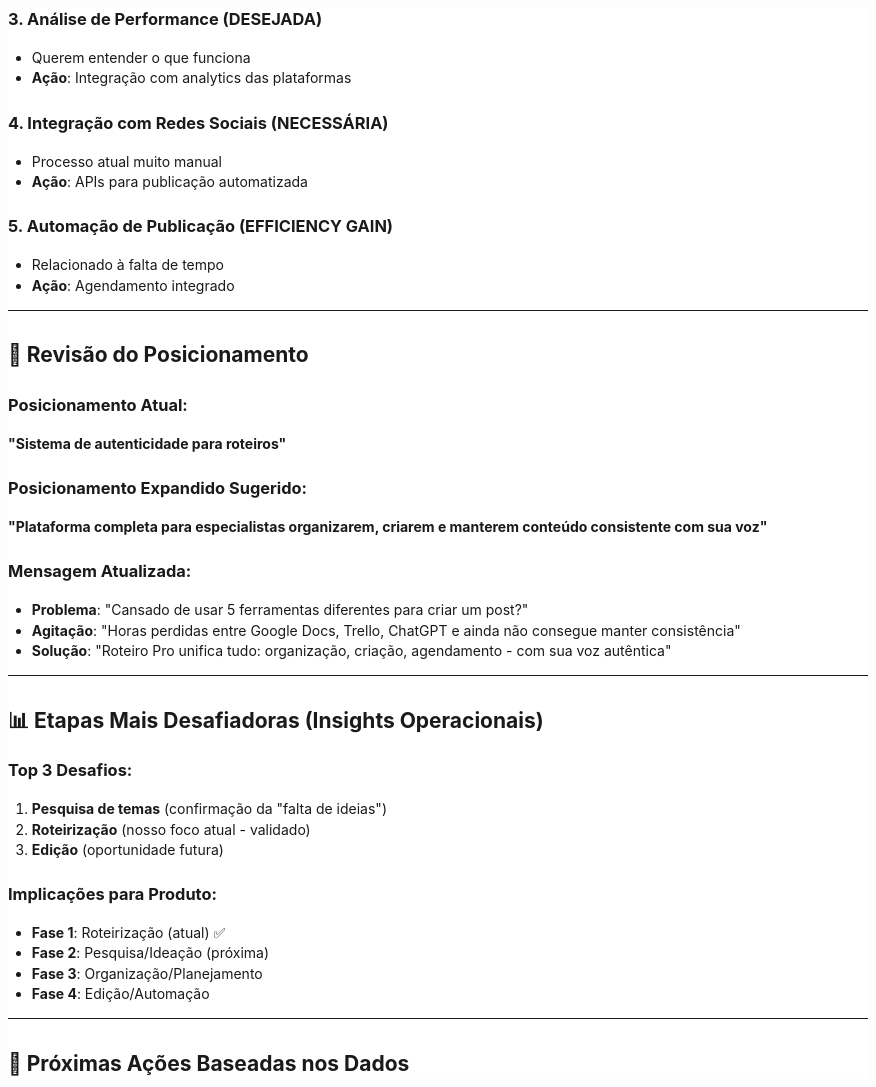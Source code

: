 ### 3. **Análise de Performance** (DESEJADA)
- Querem entender o que funciona
- **Ação**: Integração com analytics das plataformas

### 4. **Integração com Redes Sociais** (NECESSÁRIA)
- Processo atual muito manual
- **Ação**: APIs para publicação automatizada

### 5. **Automação de Publicação** (EFFICIENCY GAIN)
- Relacionado à falta de tempo
- **Ação**: Agendamento integrado

---

## 🔄 Revisão do Posicionamento

### Posicionamento Atual:
**"Sistema de autenticidade para roteiros"**

### Posicionamento Expandido Sugerido:
**"Plataforma completa para especialistas organizarem, criarem e manterem conteúdo consistente com sua voz"**

### Mensagem Atualizada:
- **Problema**: "Cansado de usar 5 ferramentas diferentes para criar um post?"
- **Agitação**: "Horas perdidas entre Google Docs, Trello, ChatGPT e ainda não consegue manter consistência"
- **Solução**: "Roteiro Pro unifica tudo: organização, criação, agendamento - com sua voz autêntica"

---

## 📊 Etapas Mais Desafiadoras (Insights Operacionais)

### Top 3 Desafios:
1. **Pesquisa de temas** (confirmação da "falta de ideias")
2. **Roteirização** (nosso foco atual - validado)
3. **Edição** (oportunidade futura)

### Implicações para Produto:
- **Fase 1**: Roteirização (atual) ✅
- **Fase 2**: Pesquisa/Ideação (próxima)
- **Fase 3**: Organização/Planejamento
- **Fase 4**: Edição/Automação

---

## 🎯 Próximas Ações Baseadas nos Dados
